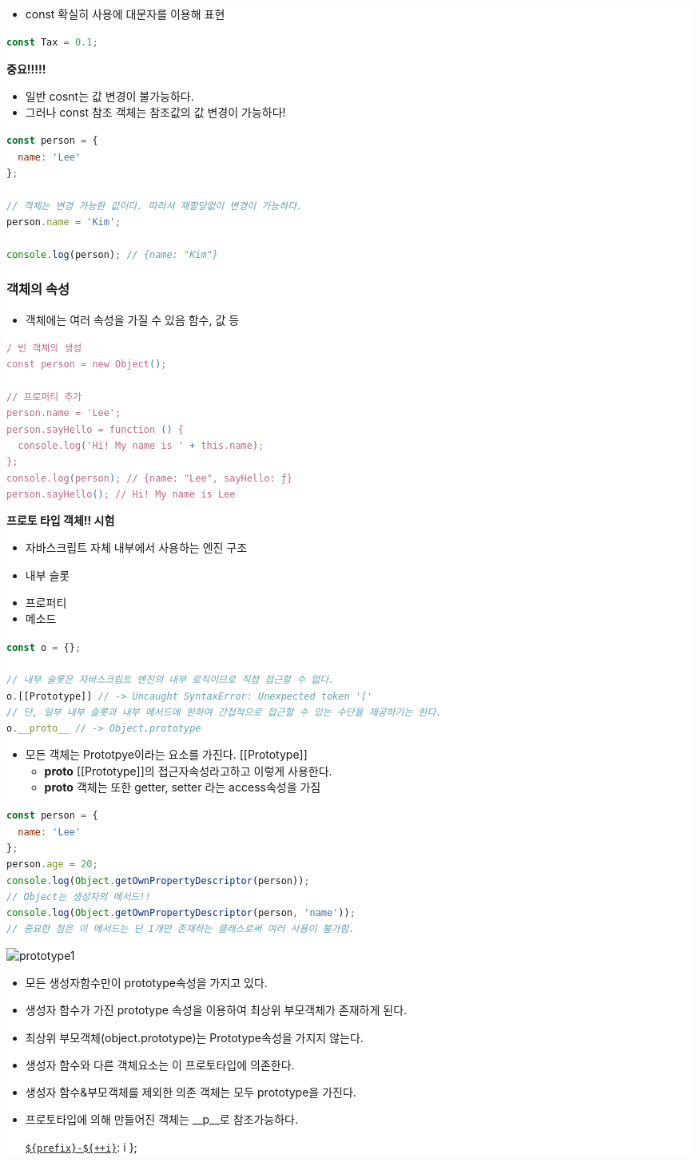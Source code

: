 * const 확실히 사용에 대문자를 이용해 표현 
```javascript
const Tax = 0.1;
```
**중요!!!!!**
* 일반 cosnt는 값 변경이 불가능하다.
* 그러나 const 참조 객체는 참조값의 값 변경이 가능하다!
```javascript
const person = {
  name: 'Lee'
};

// 객체는 변경 가능한 값이다. 따라서 재할당없이 변경이 가능하다.
person.name = 'Kim';

console.log(person); // {name: "Kim"}
```
### 객체의 속성 
* 객체에는 여러 속성을 가질 수 있음 함수, 값 등
```javascript
/ 빈 객체의 생성
const person = new Object();

// 프로퍼티 추가
person.name = 'Lee';
person.sayHello = function () {
  console.log('Hi! My name is ' + this.name); 
};
console.log(person); // {name: "Lee", sayHello: ƒ}
person.sayHello(); // Hi! My name is Lee
```
**프로토 타입 객체!! 시험**
* 자바스크립트 자체 내부에서 사용하는 엔진 구조
 - 내부 슬롯
  + 프로퍼티
  + 메소드
```javascript
const o = {};

// 내부 슬롯은 자바스크립트 엔진의 내부 로직이므로 직접 접근할 수 없다.
o.[[Prototype]] // -> Uncaught SyntaxError: Unexpected token '['
// 단, 일부 내부 슬롯과 내부 메서드에 한하여 간접적으로 접근할 수 있는 수단을 제공하기는 한다.
o.__proto__ // -> Object.prototype
```
* 모든 객체는 Prototpye이라는 요소를 가진다. [[Prototype]]
  - __proto__  [[Prototype]]의 접근자속성라고하고 이렇게 사용한다.
  - __proto__ 객체는 또한 getter, setter 라는 access속성을 가짐
```javascript
const person = {
  name: 'Lee'
};
person.age = 20;
console.log(Object.getOwnPropertyDescriptor(person));
// Object는 생성자의 메서드!! 
console.log(Object.getOwnPropertyDescriptor(person, 'name'));
// 중요한 점은 이 메서드는 단 1개만 존재하는 클래스로써 여러 사용이 불가함.
```
![prototype1](https://user-images.githubusercontent.com/56966606/162617815-1dd6b541-1604-49e3-befb-3fb267497a1b.png)
* 모든 생성자함수만이 prototype속성을 가지고 있다.
* 생성자 함수가 가진 prototype 속성을 이용하여 최상위 부모객체가 존재하게 된다.
* 최상위 부모객체(object.prototype)는 Prototype속성을 가지지 않는다.
* 생성자 함수와 다른 객체요소는 이 프로토타입에 의존한다.
* 생성자 함수&부모객체를 제외한 의존 객체는 모두 prototype을 가진다.
* 프로토타입에 의해 만들어진 객체는 __p__로 참조가능하다.

  [`${prefix}-${++i}`]: i,
  [`${prefix}-${++i}`]: i,
  [`${prefix}-${++i}`]: i };